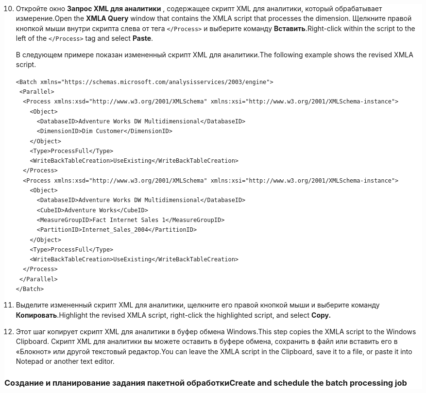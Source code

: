 10. <span data-ttu-id="e3c16-184">Откройте окно **Запрос XML для аналитики** , содержащее скрипт XML для аналитики, который обрабатывает измерение.</span><span class="sxs-lookup"><span data-stu-id="e3c16-184">Open the **XMLA Query** window that contains the XMLA script that processes the dimension.</span></span> <span data-ttu-id="e3c16-185">Щелкните правой кнопкой мыши внутри скрипта слева от тега `</Process>` и выберите команду **Вставить**.</span><span class="sxs-lookup"><span data-stu-id="e3c16-185">Right-click within the script to the left of the `</Process>` tag and select **Paste**.</span></span>  
  
     <span data-ttu-id="e3c16-186">В следующем примере показан измененный скрипт XML для аналитики.</span><span class="sxs-lookup"><span data-stu-id="e3c16-186">The following example shows the revised XMLA script.</span></span>  
  
    ```  
    <Batch xmlns="https://schemas.microsoft.com/analysisservices/2003/engine">  
     <Parallel>  
      <Process xmlns:xsd="http://www.w3.org/2001/XMLSchema" xmlns:xsi="http://www.w3.org/2001/XMLSchema-instance">  
        <Object>  
          <DatabaseID>Adventure Works DW Multidimensional</DatabaseID>  
          <DimensionID>Dim Customer</DimensionID>  
        </Object>  
        <Type>ProcessFull</Type>  
        <WriteBackTableCreation>UseExisting</WriteBackTableCreation>  
      </Process>  
      <Process xmlns:xsd="http://www.w3.org/2001/XMLSchema" xmlns:xsi="http://www.w3.org/2001/XMLSchema-instance">  
        <Object>  
          <DatabaseID>Adventure Works DW Multidimensional</DatabaseID>  
          <CubeID>Adventure Works</CubeID>  
          <MeasureGroupID>Fact Internet Sales 1</MeasureGroupID>  
          <PartitionID>Internet_Sales_2004</PartitionID>  
        </Object>  
        <Type>ProcessFull</Type>  
        <WriteBackTableCreation>UseExisting</WriteBackTableCreation>  
      </Process>  
     </Parallel>  
    </Batch>  
    ```  
  
11. <span data-ttu-id="e3c16-187">Выделите измененный скрипт XML для аналитики, щелкните его правой кнопкой мыши и выберите команду **Копировать**.</span><span class="sxs-lookup"><span data-stu-id="e3c16-187">Highlight the revised XMLA script, right-click the highlighted script, and select **Copy.**</span></span>  
  
12. <span data-ttu-id="e3c16-188">Этот шаг копирует скрипт XML для аналитики в буфер обмена Windows.</span><span class="sxs-lookup"><span data-stu-id="e3c16-188">This step copies the XMLA script to the Windows Clipboard.</span></span> <span data-ttu-id="e3c16-189">Скрипт XML для аналитики вы можете оставить в буфере обмена, сохранить в файл или вставить его в «Блокнот» или другой текстовый редактор.</span><span class="sxs-lookup"><span data-stu-id="e3c16-189">You can leave the XMLA script in the Clipboard, save it to a file, or paste it into Notepad or another text editor.</span></span>  
  
###  <a name="create-and-schedule-the-batch-processing-job"></a><a name="bkmk_Scheduling"></a><span data-ttu-id="e3c16-190">Создание и планирование задания пакетной обработки</span><span class="sxs-lookup"><span data-stu-id="e3c16-190">Create and schedule the batch processing job</span></span>  
  